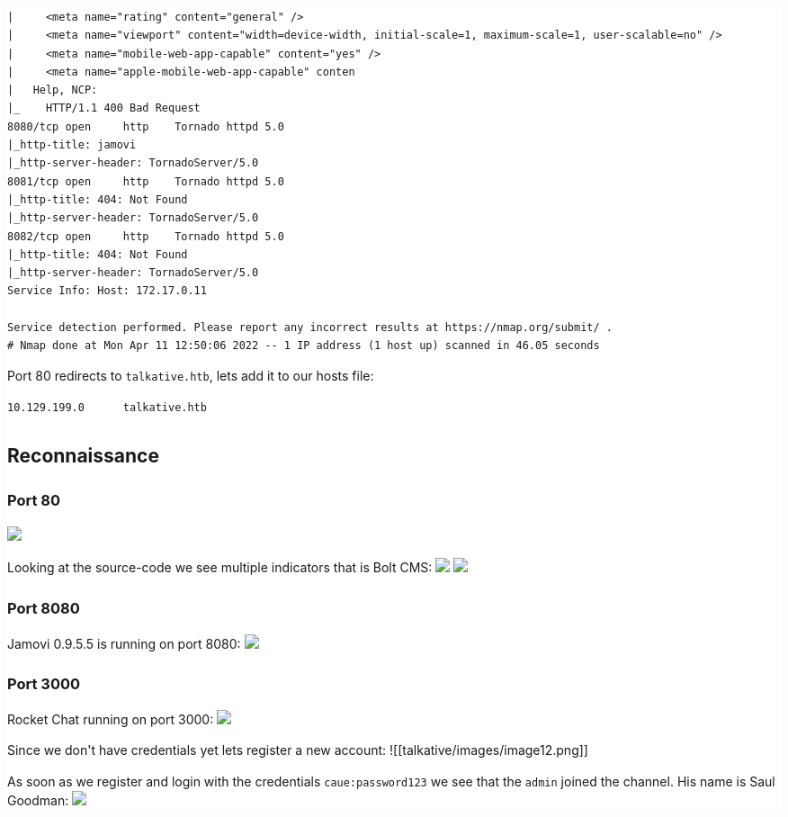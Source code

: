 ```
|     <meta name="rating" content="general" />
|     <meta name="viewport" content="width=device-width, initial-scale=1, maximum-scale=1, user-scalable=no" />
|     <meta name="mobile-web-app-capable" content="yes" />
|     <meta name="apple-mobile-web-app-capable" conten
|   Help, NCP: 
|_    HTTP/1.1 400 Bad Request
8080/tcp open     http    Tornado httpd 5.0
|_http-title: jamovi
|_http-server-header: TornadoServer/5.0
8081/tcp open     http    Tornado httpd 5.0
|_http-title: 404: Not Found
|_http-server-header: TornadoServer/5.0
8082/tcp open     http    Tornado httpd 5.0
|_http-title: 404: Not Found
|_http-server-header: TornadoServer/5.0
Service Info: Host: 172.17.0.11

Service detection performed. Please report any incorrect results at https://nmap.org/submit/ .
# Nmap done at Mon Apr 11 12:50:06 2022 -- 1 IP address (1 host up) scanned in 46.05 seconds
```

Port 80 redirects to `talkative.htb`, lets add it to our hosts file:
```
10.129.199.0      talkative.htb
```

## Reconnaissance
### Port 80
![](talkative/images/image1.png)

Looking at the source-code we see multiple indicators that is Bolt CMS:
![](talkative/images/image2.png)
![](talkative/images/image3.png)

### Port 8080
Jamovi 0.9.5.5 is running on port 8080:
![](talkative/images/image4.png)

### Port 3000
Rocket Chat running on port 3000:
![](talkative/images/image5.png)

Since we don't have credentials yet lets register a new account:
![[talkative/images/image12.png]]

As soon as we register and login with the credentials `caue:password123` we see that the `admin` joined the channel. His name is Saul Goodman:
![](talkative/images/image13.png)
